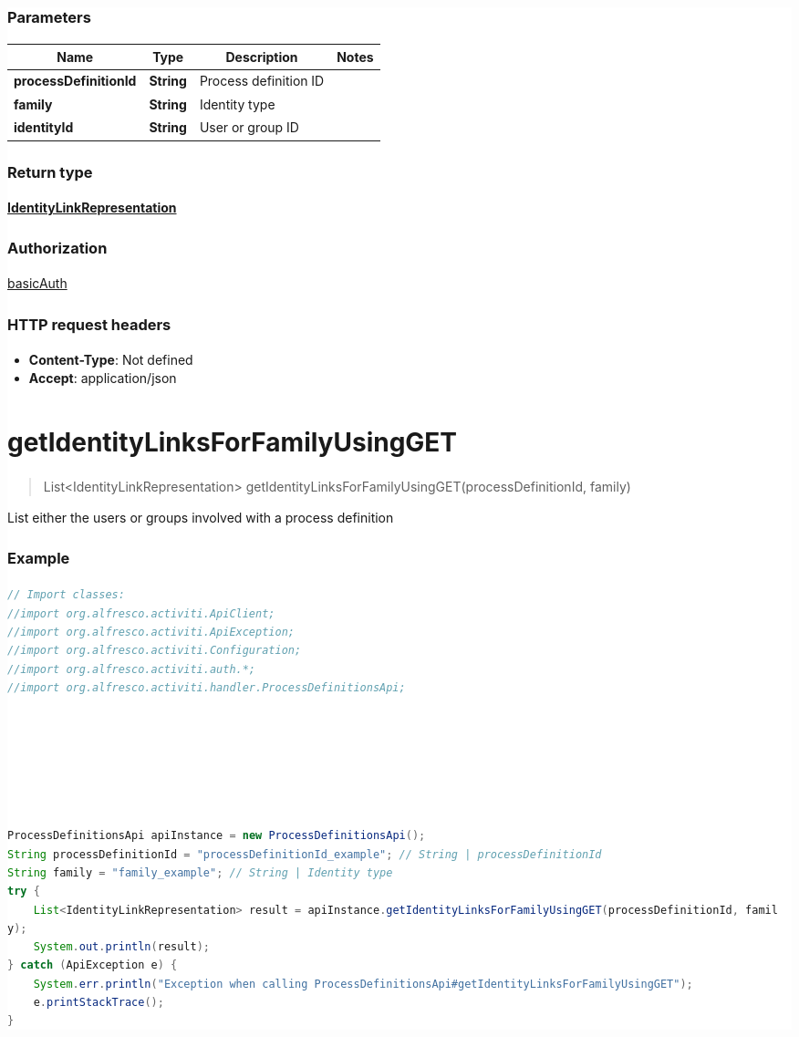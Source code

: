 ### Parameters

Name | Type | Description  | Notes
------------- | ------------- | ------------- | -------------
 **processDefinitionId** | **String**| Process definition ID |
 **family** | **String**| Identity type |
 **identityId** | **String**| User or group ID |

### Return type

[**IdentityLinkRepresentation**](IdentityLinkRepresentation.md)

### Authorization

[basicAuth](../README.md#basicAuth)

### HTTP request headers

 - **Content-Type**: Not defined
 - **Accept**: application/json

<a name="getIdentityLinksForFamilyUsingGET"></a>
# **getIdentityLinksForFamilyUsingGET**
> List&lt;IdentityLinkRepresentation&gt; getIdentityLinksForFamilyUsingGET(processDefinitionId, family)

List either the users or groups involved with a process definition

### Example
```java
// Import classes:
//import org.alfresco.activiti.ApiClient;
//import org.alfresco.activiti.ApiException;
//import org.alfresco.activiti.Configuration;
//import org.alfresco.activiti.auth.*;
//import org.alfresco.activiti.handler.ProcessDefinitionsApi;







ProcessDefinitionsApi apiInstance = new ProcessDefinitionsApi();
String processDefinitionId = "processDefinitionId_example"; // String | processDefinitionId
String family = "family_example"; // String | Identity type
try {
    List<IdentityLinkRepresentation> result = apiInstance.getIdentityLinksForFamilyUsingGET(processDefinitionId, family);
    System.out.println(result);
} catch (ApiException e) {
    System.err.println("Exception when calling ProcessDefinitionsApi#getIdentityLinksForFamilyUsingGET");
    e.printStackTrace();
}
```

